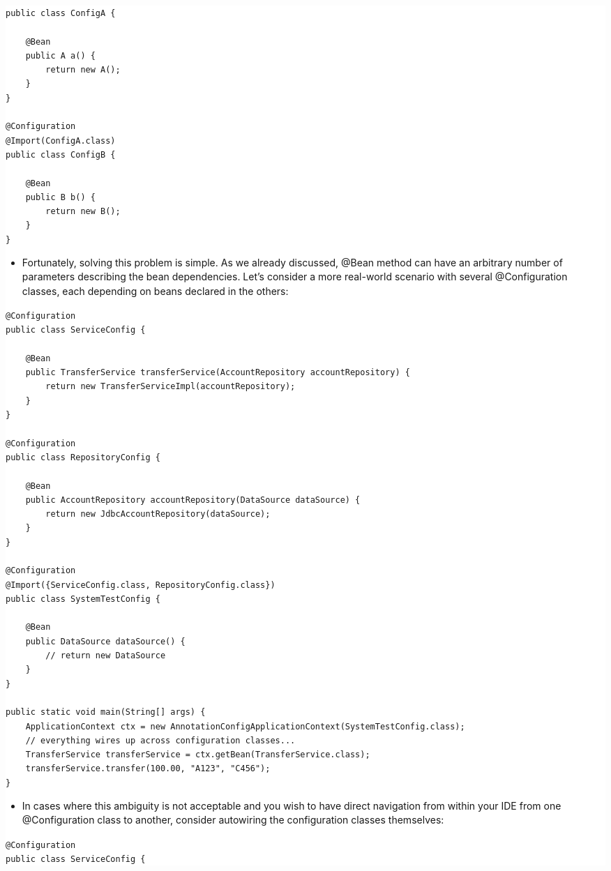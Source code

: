 ```
public class ConfigA {

    @Bean
    public A a() {
        return new A();
    }
}

@Configuration
@Import(ConfigA.class)
public class ConfigB {

    @Bean
    public B b() {
        return new B();
    }
}
```
* Fortunately, solving this problem is simple. As we already discussed, @Bean method can have an arbitrary number of parameters describing the bean dependencies. Let’s consider a more real-world scenario with several @Configuration classes, each depending on beans declared in the others:
```
@Configuration
public class ServiceConfig {

    @Bean
    public TransferService transferService(AccountRepository accountRepository) {
        return new TransferServiceImpl(accountRepository);
    }
}

@Configuration
public class RepositoryConfig {

    @Bean
    public AccountRepository accountRepository(DataSource dataSource) {
        return new JdbcAccountRepository(dataSource);
    }
}

@Configuration
@Import({ServiceConfig.class, RepositoryConfig.class})
public class SystemTestConfig {

    @Bean
    public DataSource dataSource() {
        // return new DataSource
    }
}

public static void main(String[] args) {
    ApplicationContext ctx = new AnnotationConfigApplicationContext(SystemTestConfig.class);
    // everything wires up across configuration classes...
    TransferService transferService = ctx.getBean(TransferService.class);
    transferService.transfer(100.00, "A123", "C456");
}
```
* In cases where this ambiguity is not acceptable and you wish to have direct navigation from within your IDE from one @Configuration class to another, consider autowiring the configuration classes themselves:
```
@Configuration
public class ServiceConfig {

```
